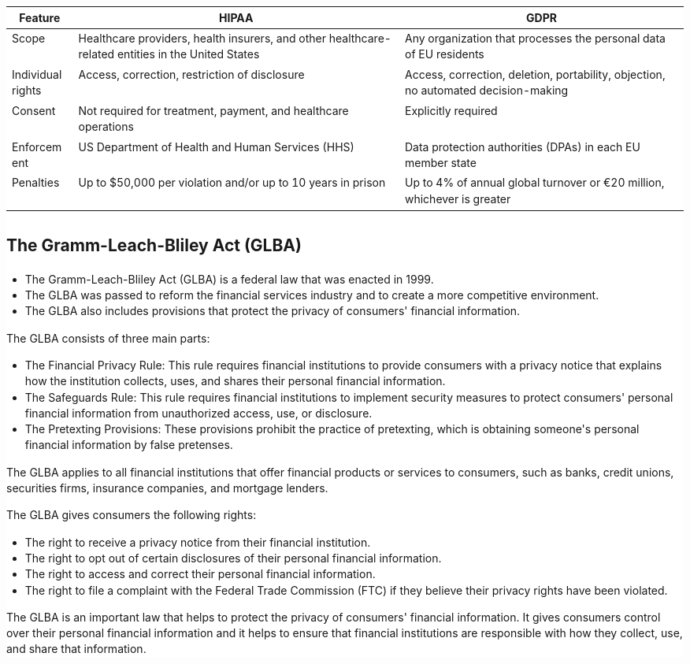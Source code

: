 | **Feature**       | **HIPAA**                                                                                         | **GDPR**                                                                           |
| ----------------- | ------------------------------------------------------------------------------------------------- | ---------------------------------------------------------------------------------- |
| Scope             | Healthcare providers, health insurers, and other healthcare-related entities in the United States | Any organization that processes the personal data of EU residents                  |
| Individual rights | Access, correction, restriction of disclosure                                                     | Access, correction, deletion, portability, objection, no automated decision-making |
| Consent           | Not required for treatment, payment, and healthcare operations                                    | Explicitly required                                                                |
| Enforcement       | US Department of Health and Human Services (HHS)                                                  | Data protection authorities (DPAs) in each EU member state                         |
| Penalties         | Up to $50,000 per violation and/or up to 10 years in prison                                       | Up to 4% of annual global turnover or €20 million, whichever is greater            |

## The Gramm-Leach-Bliley Act (GLBA)

  - The Gramm-Leach-Bliley Act (GLBA) is a federal law that was enacted
    in 1999.
  - The GLBA was passed to reform the financial services industry and to
    create a more competitive environment.
  - The GLBA also includes provisions that protect the privacy of
    consumers' financial information.

The GLBA consists of three main parts:

  - The Financial Privacy Rule: This rule requires financial
    institutions to provide consumers with a privacy notice that
    explains how the institution collects, uses, and shares their
    personal financial information.
  - The Safeguards Rule: This rule requires financial institutions to
    implement security measures to protect consumers' personal financial
    information from unauthorized access, use, or disclosure.
  - The Pretexting Provisions: These provisions prohibit the practice of
    pretexting, which is obtaining someone's personal financial
    information by false pretenses.

The GLBA applies to all financial institutions that offer financial
products or services to consumers, such as banks, credit unions,
securities firms, insurance companies, and mortgage lenders.

The GLBA gives consumers the following rights:

  - The right to receive a privacy notice from their financial
    institution.
  - The right to opt out of certain disclosures of their personal
    financial information.
  - The right to access and correct their personal financial
    information.
  - The right to file a complaint with the Federal Trade Commission
    (FTC) if they believe their privacy rights have been violated.

The GLBA is an important law that helps to protect the privacy of
consumers' financial information. It gives consumers control over their
personal financial information and it helps to ensure that financial
institutions are responsible with how they collect, use, and share that
information.
